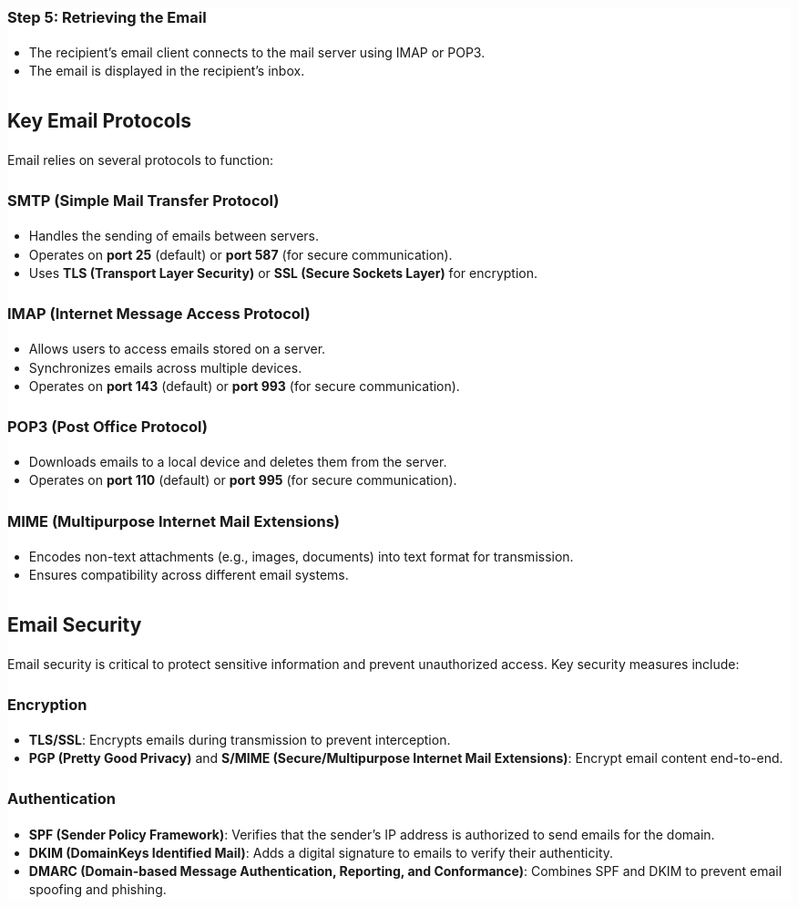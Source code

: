 ### Step 5: Retrieving the Email

- The recipient’s email client connects to the mail server using IMAP or POP3.
- The email is displayed in the recipient’s inbox.

## Key Email Protocols

Email relies on several protocols to function:

### SMTP (Simple Mail Transfer Protocol)

- Handles the sending of emails between servers.
- Operates on **port 25** (default) or **port 587** (for secure communication).
- Uses **TLS (Transport Layer Security)** or **SSL (Secure Sockets Layer)** for
  encryption.

### IMAP (Internet Message Access Protocol)

- Allows users to access emails stored on a server.
- Synchronizes emails across multiple devices.
- Operates on **port 143** (default) or **port 993** (for secure communication).

### POP3 (Post Office Protocol)

- Downloads emails to a local device and deletes them from the server.
- Operates on **port 110** (default) or **port 995** (for secure communication).

### MIME (Multipurpose Internet Mail Extensions)

- Encodes non-text attachments (e.g., images, documents) into text format for
  transmission.
- Ensures compatibility across different email systems.

## Email Security

Email security is critical to protect sensitive information and prevent
unauthorized access. Key security measures include:

### Encryption

- **TLS/SSL**: Encrypts emails during transmission to prevent interception.
- **PGP (Pretty Good Privacy)** and **S/MIME (Secure/Multipurpose Internet Mail
  Extensions)**: Encrypt email content end-to-end.

### Authentication

- **SPF (Sender Policy Framework)**: Verifies that the sender’s IP address is
  authorized to send emails for the domain.
- **DKIM (DomainKeys Identified Mail)**: Adds a digital signature to emails to
  verify their authenticity.
- **DMARC (Domain-based Message Authentication, Reporting, and Conformance)**:
  Combines SPF and DKIM to prevent email spoofing and phishing.
